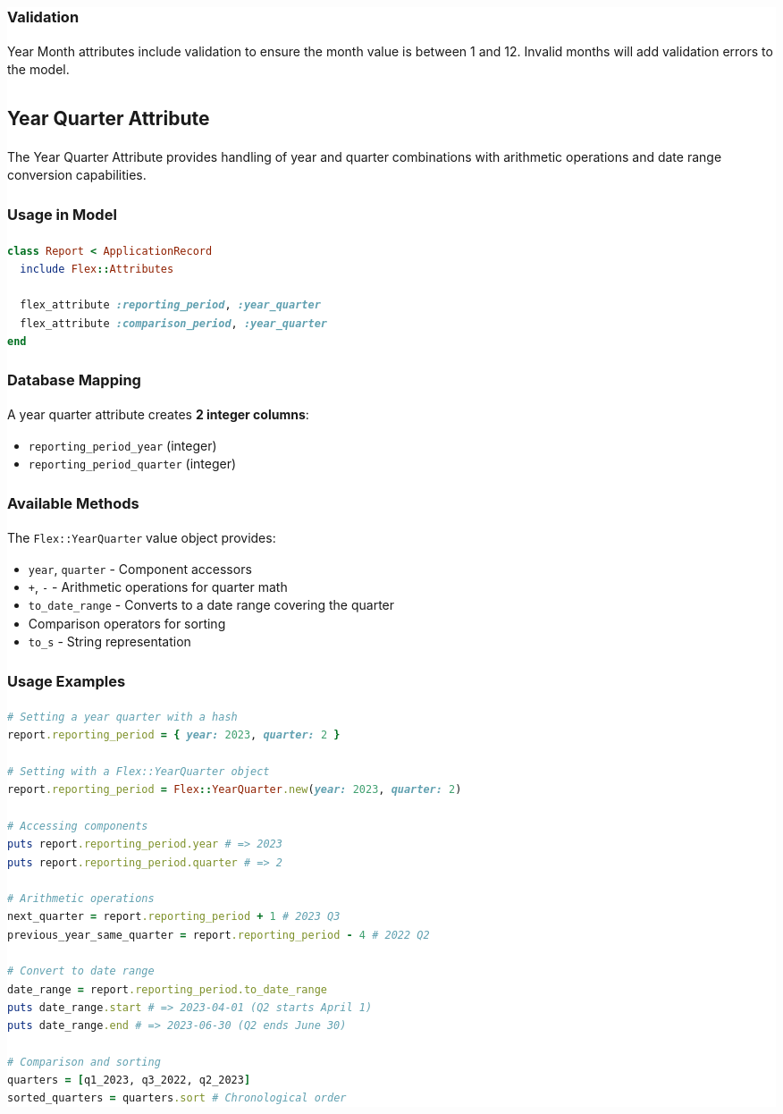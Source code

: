 ### Validation

Year Month attributes include validation to ensure the month value is between 1 and 12. Invalid months will add validation errors to the model.

## Year Quarter Attribute

The Year Quarter Attribute provides handling of year and quarter combinations with arithmetic operations and date range conversion capabilities.

### Usage in Model

```ruby
class Report < ApplicationRecord
  include Flex::Attributes

  flex_attribute :reporting_period, :year_quarter
  flex_attribute :comparison_period, :year_quarter
end
```

### Database Mapping

A year quarter attribute creates **2 integer columns**:

- `reporting_period_year` (integer)
- `reporting_period_quarter` (integer)

### Available Methods

The `Flex::YearQuarter` value object provides:

- `year`, `quarter` - Component accessors
- `+`, `-` - Arithmetic operations for quarter math
- `to_date_range` - Converts to a date range covering the quarter
- Comparison operators for sorting
- `to_s` - String representation

### Usage Examples

```ruby
# Setting a year quarter with a hash
report.reporting_period = { year: 2023, quarter: 2 }

# Setting with a Flex::YearQuarter object
report.reporting_period = Flex::YearQuarter.new(year: 2023, quarter: 2)

# Accessing components
puts report.reporting_period.year # => 2023
puts report.reporting_period.quarter # => 2

# Arithmetic operations
next_quarter = report.reporting_period + 1 # 2023 Q3
previous_year_same_quarter = report.reporting_period - 4 # 2022 Q2

# Convert to date range
date_range = report.reporting_period.to_date_range
puts date_range.start # => 2023-04-01 (Q2 starts April 1)
puts date_range.end # => 2023-06-30 (Q2 ends June 30)

# Comparison and sorting
quarters = [q1_2023, q3_2022, q2_2023]
sorted_quarters = quarters.sort # Chronological order
```
